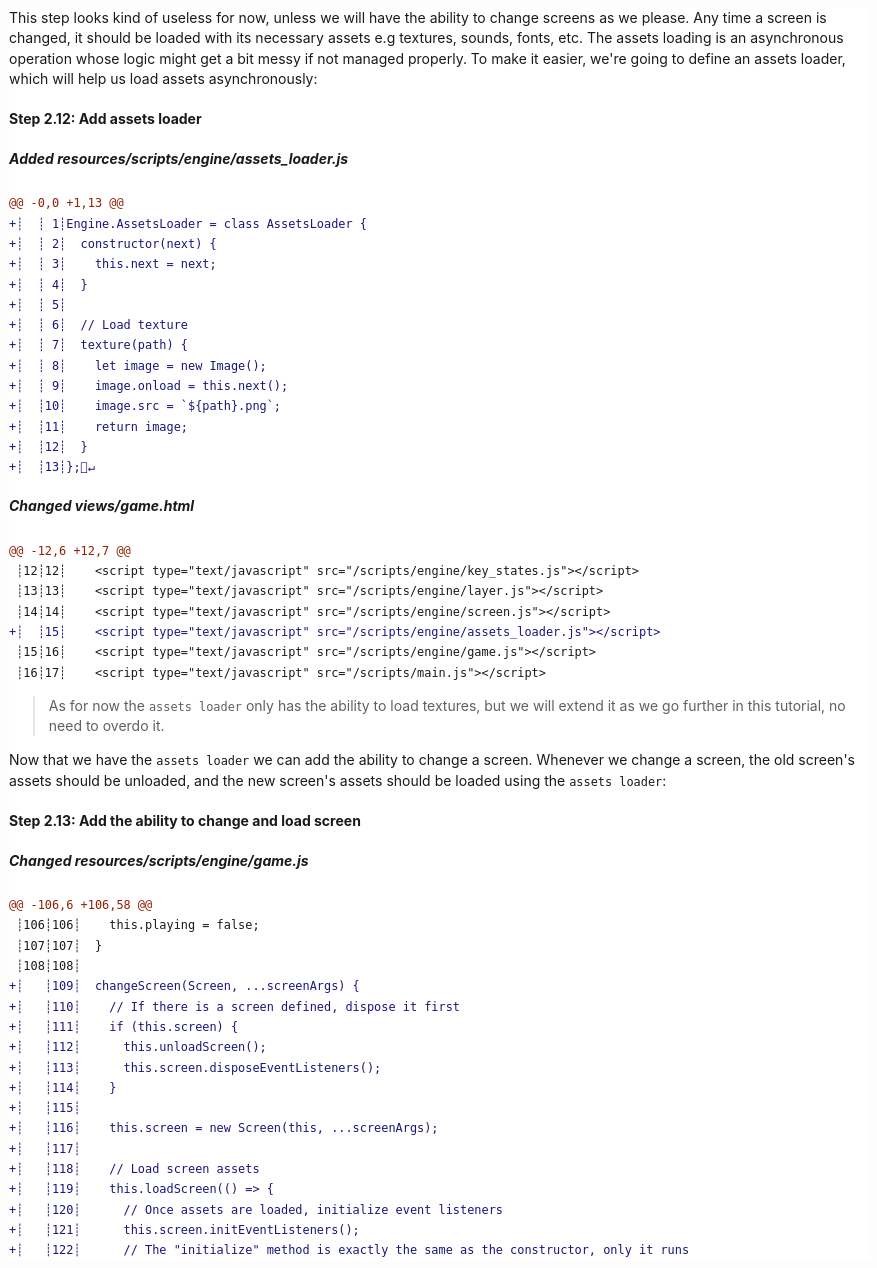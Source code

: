 This step looks kind of useless for now, unless we will have the ability to change screens as we please. Any time a screen is changed, it should be loaded with its necessary assets e.g textures, sounds, fonts, etc. The assets loading is an asynchronous operation whose logic might get a bit messy if not managed properly. To make it easier, we're going to define an assets loader, which will help us load assets asynchronously:

[{]: <helper> (diff_step 2.12)
#### Step 2.12: Add assets loader

##### Added resources/scripts/engine/assets_loader.js
```diff
@@ -0,0 +1,13 @@
+┊  ┊ 1┊Engine.AssetsLoader = class AssetsLoader {
+┊  ┊ 2┊  constructor(next) {
+┊  ┊ 3┊    this.next = next;
+┊  ┊ 4┊  }
+┊  ┊ 5┊
+┊  ┊ 6┊  // Load texture
+┊  ┊ 7┊  texture(path) {
+┊  ┊ 8┊    let image = new Image();
+┊  ┊ 9┊    image.onload = this.next();
+┊  ┊10┊    image.src = `${path}.png`;
+┊  ┊11┊    return image;
+┊  ┊12┊  }
+┊  ┊13┊};🚫↵
```

##### Changed views/game.html
```diff
@@ -12,6 +12,7 @@
 ┊12┊12┊    <script type="text/javascript" src="/scripts/engine/key_states.js"></script>
 ┊13┊13┊    <script type="text/javascript" src="/scripts/engine/layer.js"></script>
 ┊14┊14┊    <script type="text/javascript" src="/scripts/engine/screen.js"></script>
+┊  ┊15┊    <script type="text/javascript" src="/scripts/engine/assets_loader.js"></script>
 ┊15┊16┊    <script type="text/javascript" src="/scripts/engine/game.js"></script>
 ┊16┊17┊    <script type="text/javascript" src="/scripts/main.js"></script>
```
[}]: #

> As for now the `assets loader` only has the ability to load textures, but we will extend it as we go further in this tutorial, no need to overdo it.

Now that we have the `assets loader` we can add the ability to change a screen. Whenever we change a screen, the old screen's assets should be unloaded, and the new screen's assets should be loaded using the `assets loader`:

[{]: <helper> (diff_step 2.13)
#### Step 2.13: Add the ability to change and load screen

##### Changed resources/scripts/engine/game.js
```diff
@@ -106,6 +106,58 @@
 ┊106┊106┊    this.playing = false;
 ┊107┊107┊  }
 ┊108┊108┊
+┊   ┊109┊  changeScreen(Screen, ...screenArgs) {
+┊   ┊110┊    // If there is a screen defined, dispose it first
+┊   ┊111┊    if (this.screen) {
+┊   ┊112┊      this.unloadScreen();
+┊   ┊113┊      this.screen.disposeEventListeners();
+┊   ┊114┊    }
+┊   ┊115┊
+┊   ┊116┊    this.screen = new Screen(this, ...screenArgs);
+┊   ┊117┊
+┊   ┊118┊    // Load screen assets
+┊   ┊119┊    this.loadScreen(() => {
+┊   ┊120┊      // Once assets are loaded, initialize event listeners
+┊   ┊121┊      this.screen.initEventListeners();
+┊   ┊122┊      // The "initialize" method is exactly the same as the constructor, only it runs
```

[{]: <region> (header)
[{]: <region> (body)
[{]: <helper> (diff_step 2.1)
[{]: <helper> (diff_step 2.2)
[{]: <helper> (diff_step 2.3 views/game.html)
[{]: <helper> (diff_step 2.4)
[{]: <helper> (diff_step 2.5)
[{]: <helper> (diff_step 2.6)
[{]: <helper> (diff_step 2.7)
[{]: <helper> (diff_step 2.8)
[{]: <helper> (diff_step 2.9)
[{]: <helper> (diff_step 2.10)
[{]: <helper> (diff_step 2.11)
[{]: <helper> (diff_step 2.14)
[{]: <helper> (diff_step 2.15)
[{]: <region> (footer)
[{]: <helper> (nav_step)